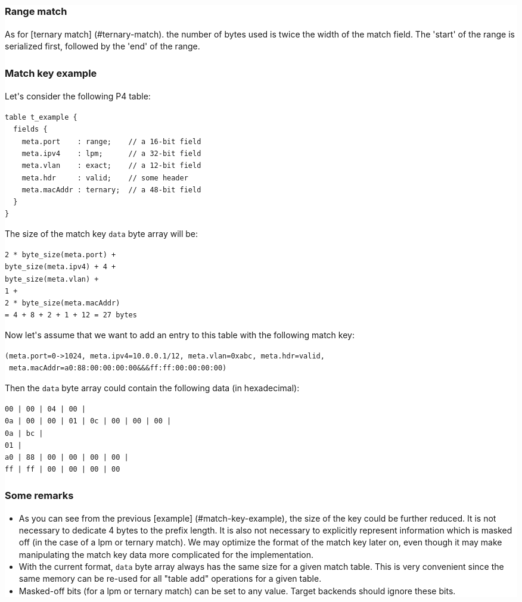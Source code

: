 ### Range match

As for [ternary match] (#ternary-match). the number of bytes used is twice the
width of the match field. The 'start' of the range is serialized first, followed
by the 'end' of the range.

### Match key example

Let's consider the following P4 table:
```
table t_example {
  fields {
    meta.port    : range;    // a 16-bit field
    meta.ipv4    : lpm;      // a 32-bit field
    meta.vlan    : exact;    // a 12-bit field
    meta.hdr     : valid;    // some header
    meta.macAddr : ternary;  // a 48-bit field
  }
}
```
The size of the match key `data` byte array will be:
```
2 * byte_size(meta.port) +
byte_size(meta.ipv4) + 4 +
byte_size(meta.vlan) +
1 +
2 * byte_size(meta.macAddr)
= 4 + 8 + 2 + 1 + 12 = 27 bytes
```
Now let's assume that we want to add an entry to this table with the following
match key:
```
(meta.port=0->1024, meta.ipv4=10.0.0.1/12, meta.vlan=0xabc, meta.hdr=valid,
 meta.macAddr=a0:88:00:00:00:00&&&ff:ff:00:00:00:00)
```
Then the `data` byte array could contain the following data (in hexadecimal):
```
00 | 00 | 04 | 00 |
0a | 00 | 00 | 01 | 0c | 00 | 00 | 00 |
0a | bc |
01 |
a0 | 88 | 00 | 00 | 00 | 00 |
ff | ff | 00 | 00 | 00 | 00
```

### Some remarks

 * As you can see from the previous [example] (#match-key-example), the size of
   the key could be further reduced. It is not necessary to dedicate 4 bytes to
   the prefix length. It is also not necessary to explicitly represent
   information which is masked off (in the case of a lpm or ternary match). We
   may optimize the format of the match key later on, even though it may make
   manipulating the match key data more complicated for the implementation.
 * With the current format, `data` byte array always has the same size for a
   given match table. This is very convenient since the same memory can be
   re-used for all "table add" operations for a given table.
 * Masked-off bits (for a lpm or ternary match) can be set to any value. Target
   backends should ignore these bits.
